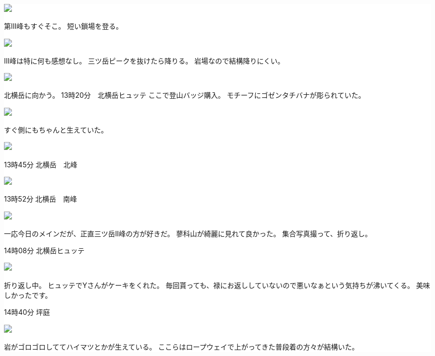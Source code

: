 <img src="https://images.prismic.io/peasysblog/aIRToFGsbswqTRuM_63082980_2222741953_105large.jpg?auto=format,compress" width="600">


第Ⅲ峰もすぐそこ。
短い鎖場を登る。

<img src="https://images.prismic.io/peasysblog/aIRTn1GsbswqTRuL_63082980_2222741948_251large.jpg?auto=format,compress" width="600">


Ⅲ峰は特に何も感想なし。
三ツ岳ピークを抜けたら降りる。
岩場なので結構降りにくい。

<img src="https://images.prismic.io/peasysblog/aIRTnVGsbswqTRuK_63082980_2222741945_4large.jpg?auto=format,compress" width="600">


北横岳に向かう。
13時20分　北横岳ヒュッテ
ここで登山バッジ購入。
モチーフにゴゼンタチバナが彫られていた。

<img src="https://images.prismic.io/peasysblog/aIRTm1GsbswqTRuH_63082980_2222741941_145large.jpg?auto=format,compress" width="600">


すぐ側にもちゃんと生えていた。

<img src="https://images.prismic.io/peasysblog/aIRTmlGsbswqTRuG_63082980_2222741939_122large.jpg?auto=format,compress" width="600">


13時45分 北横岳　北峰

<img src="https://images.prismic.io/peasysblog/aIRTmVGsbswqTRuF_63082980_2222741937_185large.jpg?auto=format,compress" width="600">


13時52分 北横岳　南峰

<img src="https://images.prismic.io/peasysblog/aIRTmFGsbswqTRuE_63082980_2222741936_44large.jpg?auto=format,compress" width="600">

一応今日のメインだが、正直三ツ岳Ⅱ峰の方が好きだ。
蓼科山が綺麗に見れて良かった。
集合写真撮って、折り返し。

14時08分 北横岳ヒュッテ

<img src="https://images.prismic.io/peasysblog/aIRTl1GsbswqTRuD_63082980_2222741934_53large.jpg?auto=format,compress" width="600">

折り返し中。
ヒュッテでYさんがケーキをくれた。
毎回貰っても、禄にお返ししていないので悪いなぁという気持ちが沸いてくる。
美味しかったです。

14時40分 坪庭

<img src="https://images.prismic.io/peasysblog/aIRTllGsbswqTRuC_63082980_2222741932_20large.jpg?auto=format,compress" width="600">

岩がゴロゴロしててハイマツとかが生えている。
ここらはロープウェイで上がってきた普段着の方々が結構いた。
